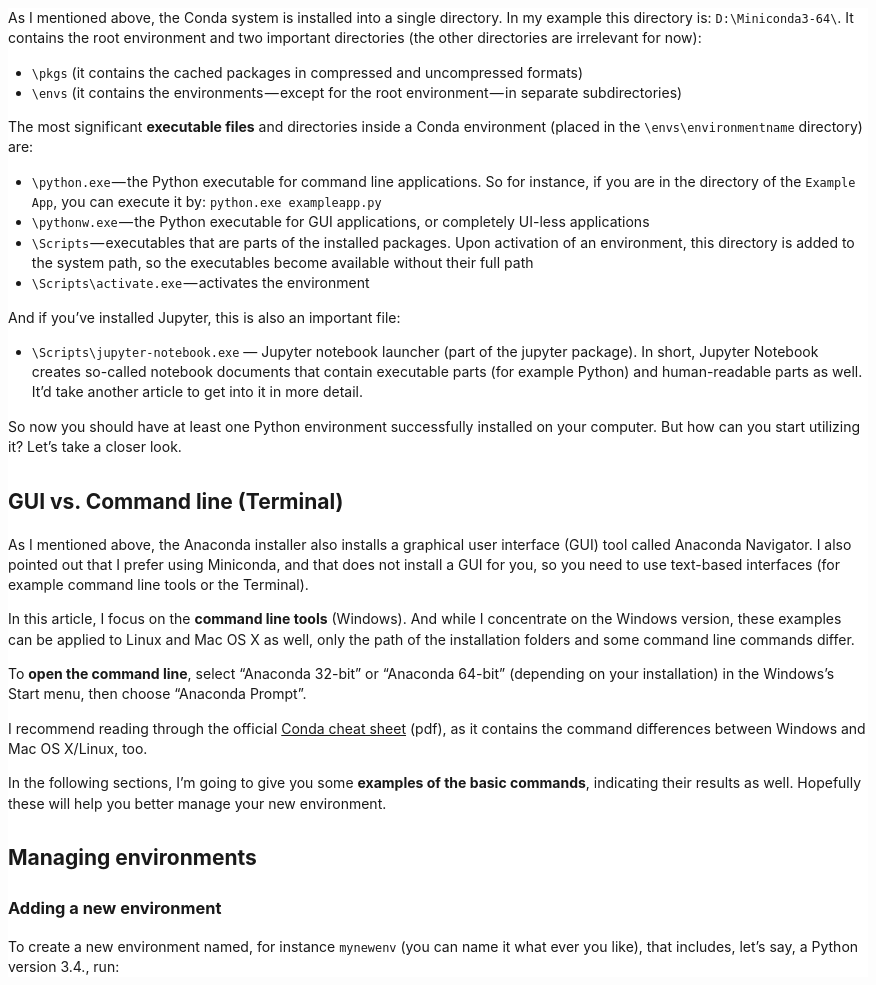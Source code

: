 As I mentioned above, the Conda system is installed into a single directory. In my example this directory is: ```D:\Miniconda3-64\```. It contains the root environment and two important directories (the other directories are irrelevant for now):

* ```\pkgs``` (it contains the cached packages in compressed and uncompressed formats)
* ```\envs``` (it contains the environments — except for the root environment — in separate subdirectories)

The most significant **executable files** and directories inside a Conda environment (placed in the ```\envs\environmentname``` directory) are:

* ```\python.exe``` — the Python executable for command line applications. So for instance, if you are in the directory of the ```Example App```, you can execute it by: ```python.exe exampleapp.py```
* ```\pythonw.exe``` — the Python executable for GUI applications, or completely UI-less applications
* ```\Scripts``` — executables that are parts of the installed packages. Upon activation of an environment, this directory is added to the system path, so the executables become available without their full path
* ```\Scripts\activate.exe``` — activates the environment

And if you’ve installed Jupyter, this is also an important file:
* ```\Scripts\jupyter-notebook.exe``` — Jupyter notebook launcher (part of the jupyter package). In short, Jupyter Notebook creates so-called notebook documents that contain executable parts (for example Python) and human-readable parts as well. It’d take another article to get into it in more detail.

So now you should have at least one Python environment successfully installed on your computer. But how can you start utilizing it? Let’s take a closer look.

## GUI vs. Command line (Terminal)

As I mentioned above, the Anaconda installer also installs a graphical user interface (GUI) tool called Anaconda Navigator. I also pointed out that I prefer using Miniconda, and that does not install a GUI for you, so you need to use text-based interfaces (for example command line tools or the Terminal).

In this article, I focus on the **command line tools** (Windows). And while I concentrate on the Windows version, these examples can be applied to Linux and Mac OS X as well, only the path of the installation folders and some command line commands differ.

To **open the command line**, select “Anaconda 32-bit” or “Anaconda 64-bit” (depending on your installation) in the Windows’s Start menu, then choose “Anaconda Prompt”.

I recommend reading through the official [Conda cheat sheet](https://conda.io/docs/_downloads/conda-cheatsheet.pdf) (pdf), as it contains the command differences between Windows and Mac OS X/Linux, too.

In the following sections, I’m going to give you some **examples of the basic commands**, indicating their results as well. Hopefully these will help you better manage your new environment.

## Managing environments
### Adding a new environment

To create a new environment named, for instance ```mynewenv``` (you can name it what ever you like), that includes, let’s say, a Python version 3.4., run:
